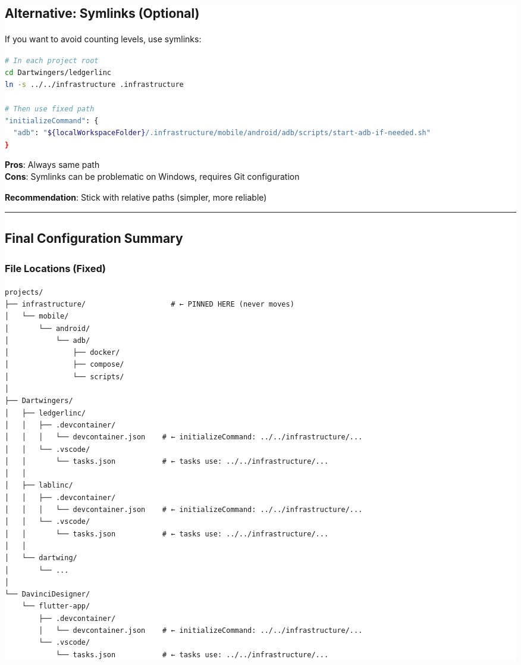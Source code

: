 
## Alternative: Symlinks (Optional)

If you want to avoid counting levels, use symlinks:

```bash
# In each project root
cd Dartwingers/ledgerlinc
ln -s ../../infrastructure .infrastructure

# Then use fixed path
"initializeCommand": {
  "adb": "${localWorkspaceFolder}/.infrastructure/mobile/android/adb/scripts/start-adb-if-needed.sh"
}
```

**Pros**: Always same path  
**Cons**: Symlinks can be problematic on Windows, requires Git configuration

**Recommendation**: Stick with relative paths (simpler, more reliable)

---

## Final Configuration Summary

### File Locations (Fixed)

```
projects/
├── infrastructure/                    # ← PINNED HERE (never moves)
│   └── mobile/
│       └── android/
│           └── adb/
│               ├── docker/
│               ├── compose/
│               └── scripts/
│
├── Dartwingers/
│   ├── ledgerlinc/
│   │   ├── .devcontainer/
│   │   │   └── devcontainer.json    # ← initializeCommand: ../../infrastructure/...
│   │   └── .vscode/
│   │       └── tasks.json           # ← tasks use: ../../infrastructure/...
│   │
│   ├── lablinc/
│   │   ├── .devcontainer/
│   │   │   └── devcontainer.json    # ← initializeCommand: ../../infrastructure/...
│   │   └── .vscode/
│   │       └── tasks.json           # ← tasks use: ../../infrastructure/...
│   │
│   └── dartwing/
│       └── ...
│
└── DavinciDesigner/
    └── flutter-app/
        ├── .devcontainer/
        │   └── devcontainer.json    # ← initializeCommand: ../../infrastructure/...
        └── .vscode/
            └── tasks.json           # ← tasks use: ../../infrastructure/...
```
